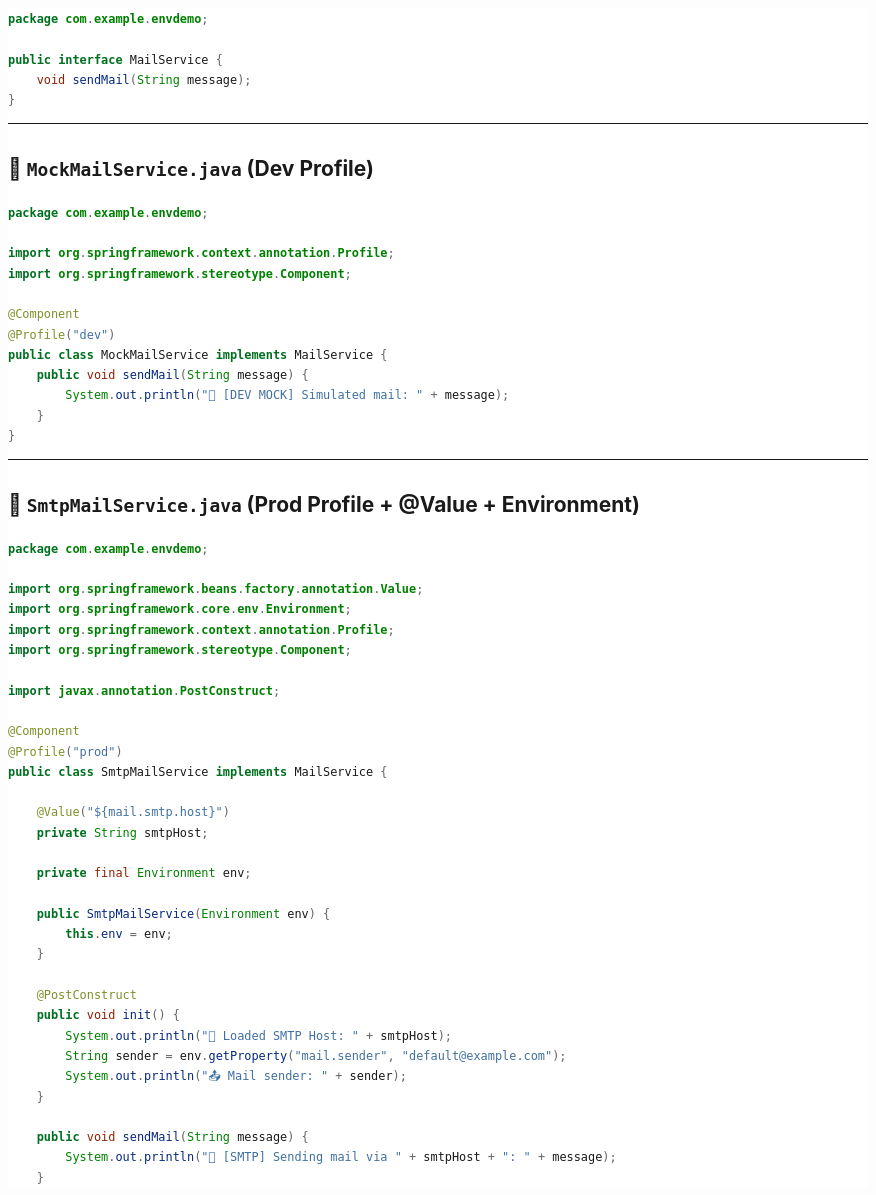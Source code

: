 ```java
package com.example.envdemo;

public interface MailService {
    void sendMail(String message);
}
```

---

## 🧪 `MockMailService.java` (Dev Profile)

```java
package com.example.envdemo;

import org.springframework.context.annotation.Profile;
import org.springframework.stereotype.Component;

@Component
@Profile("dev")
public class MockMailService implements MailService {
    public void sendMail(String message) {
        System.out.println("📧 [DEV MOCK] Simulated mail: " + message);
    }
}
```

---

## 📡 `SmtpMailService.java` (Prod Profile + @Value + Environment)

```java
package com.example.envdemo;

import org.springframework.beans.factory.annotation.Value;
import org.springframework.core.env.Environment;
import org.springframework.context.annotation.Profile;
import org.springframework.stereotype.Component;

import javax.annotation.PostConstruct;

@Component
@Profile("prod")
public class SmtpMailService implements MailService {

    @Value("${mail.smtp.host}")
    private String smtpHost;

    private final Environment env;

    public SmtpMailService(Environment env) {
        this.env = env;
    }

    @PostConstruct
    public void init() {
        System.out.println("🔐 Loaded SMTP Host: " + smtpHost);
        String sender = env.getProperty("mail.sender", "default@example.com");
        System.out.println("📤 Mail sender: " + sender);
    }

    public void sendMail(String message) {
        System.out.println("📧 [SMTP] Sending mail via " + smtpHost + ": " + message);
    }
```